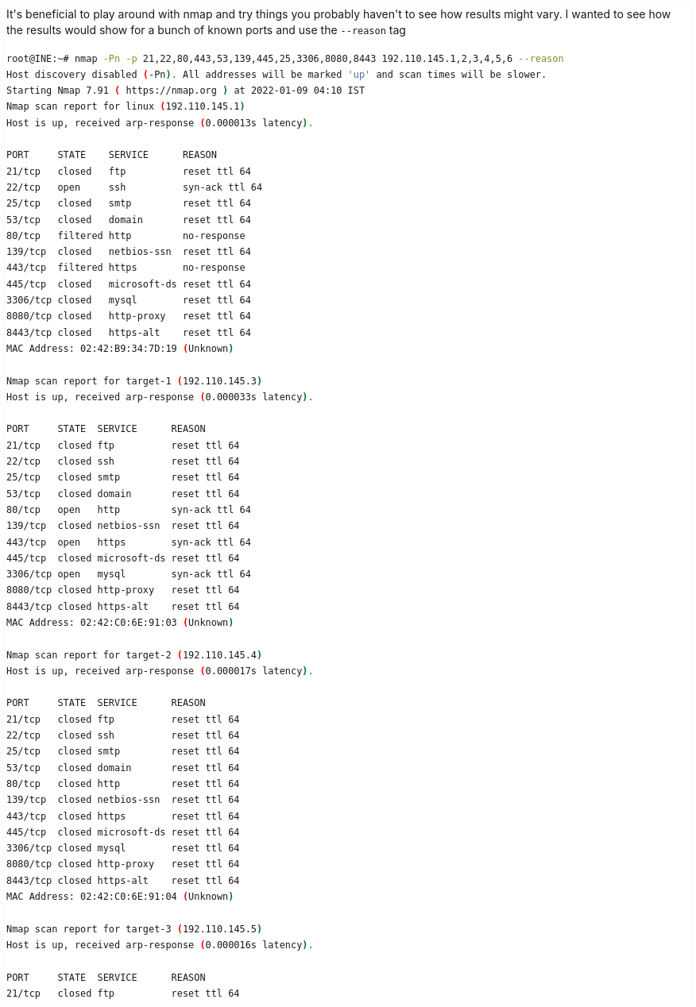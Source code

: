 It's beneficial to play around with nmap and try things you probably haven't to see how results might vary. I wanted to see how the results would show for a bunch of known ports and use the `--reason` tag

```bash
root@INE:~# nmap -Pn -p 21,22,80,443,53,139,445,25,3306,8080,8443 192.110.145.1,2,3,4,5,6 --reason
Host discovery disabled (-Pn). All addresses will be marked 'up' and scan times will be slower.
Starting Nmap 7.91 ( https://nmap.org ) at 2022-01-09 04:10 IST
Nmap scan report for linux (192.110.145.1)
Host is up, received arp-response (0.000013s latency).

PORT     STATE    SERVICE      REASON
21/tcp   closed   ftp          reset ttl 64
22/tcp   open     ssh          syn-ack ttl 64
25/tcp   closed   smtp         reset ttl 64
53/tcp   closed   domain       reset ttl 64
80/tcp   filtered http         no-response
139/tcp  closed   netbios-ssn  reset ttl 64
443/tcp  filtered https        no-response
445/tcp  closed   microsoft-ds reset ttl 64
3306/tcp closed   mysql        reset ttl 64
8080/tcp closed   http-proxy   reset ttl 64
8443/tcp closed   https-alt    reset ttl 64
MAC Address: 02:42:B9:34:7D:19 (Unknown)

Nmap scan report for target-1 (192.110.145.3)
Host is up, received arp-response (0.000033s latency).

PORT     STATE  SERVICE      REASON
21/tcp   closed ftp          reset ttl 64
22/tcp   closed ssh          reset ttl 64
25/tcp   closed smtp         reset ttl 64
53/tcp   closed domain       reset ttl 64
80/tcp   open   http         syn-ack ttl 64
139/tcp  closed netbios-ssn  reset ttl 64
443/tcp  open   https        syn-ack ttl 64
445/tcp  closed microsoft-ds reset ttl 64
3306/tcp open   mysql        syn-ack ttl 64
8080/tcp closed http-proxy   reset ttl 64
8443/tcp closed https-alt    reset ttl 64
MAC Address: 02:42:C0:6E:91:03 (Unknown)

Nmap scan report for target-2 (192.110.145.4)
Host is up, received arp-response (0.000017s latency).

PORT     STATE  SERVICE      REASON
21/tcp   closed ftp          reset ttl 64
22/tcp   closed ssh          reset ttl 64
25/tcp   closed smtp         reset ttl 64
53/tcp   closed domain       reset ttl 64
80/tcp   closed http         reset ttl 64
139/tcp  closed netbios-ssn  reset ttl 64
443/tcp  closed https        reset ttl 64
445/tcp  closed microsoft-ds reset ttl 64
3306/tcp closed mysql        reset ttl 64
8080/tcp closed http-proxy   reset ttl 64
8443/tcp closed https-alt    reset ttl 64
MAC Address: 02:42:C0:6E:91:04 (Unknown)

Nmap scan report for target-3 (192.110.145.5)
Host is up, received arp-response (0.000016s latency).

PORT     STATE  SERVICE      REASON
21/tcp   closed ftp          reset ttl 64
```
